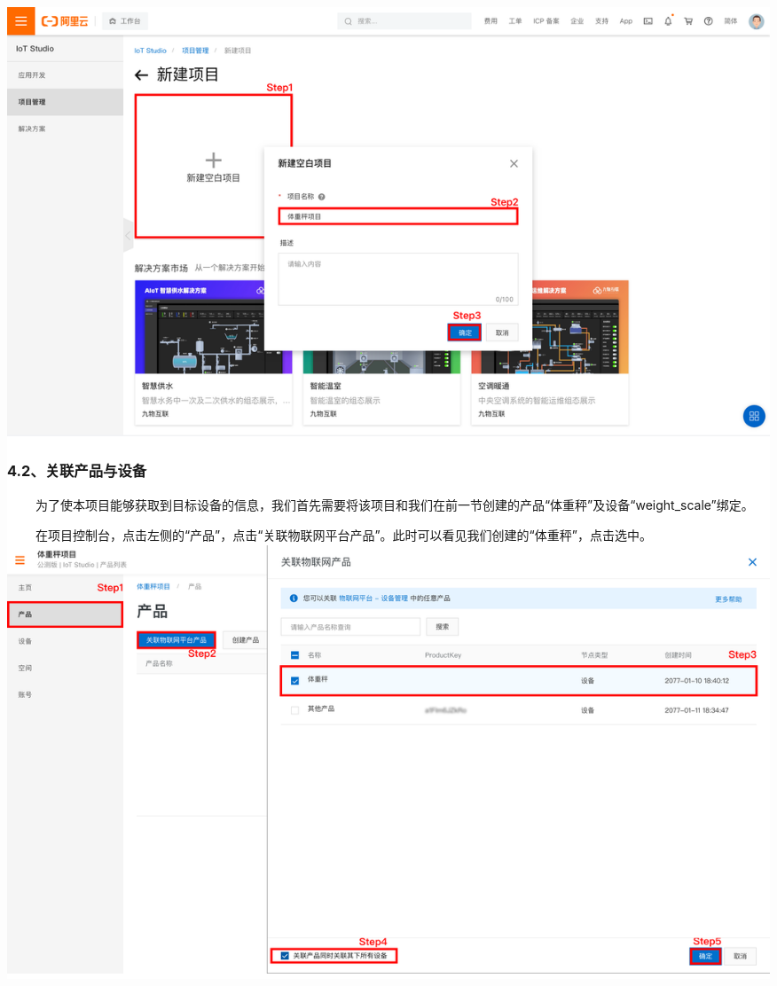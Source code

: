 ![体重秤_IS新建项目.png](./../../../images/weight_scale/体重秤_IS新建项目.png)

### 4.2、关联产品与设备

&emsp;&emsp;
为了使本项目能够获取到目标设备的信息，我们首先需要将该项目和我们在前一节创建的产品“体重秤”及设备“weight_scale”绑定。

&emsp;&emsp;
在项目控制台，点击左侧的“产品”，点击“关联物联网平台产品”。此时可以看见我们创建的“体重秤”，点击选中。
![体重秤_IS关联产品.png](./../../../images/weight_scale/体重秤_IS关联产品.png)
